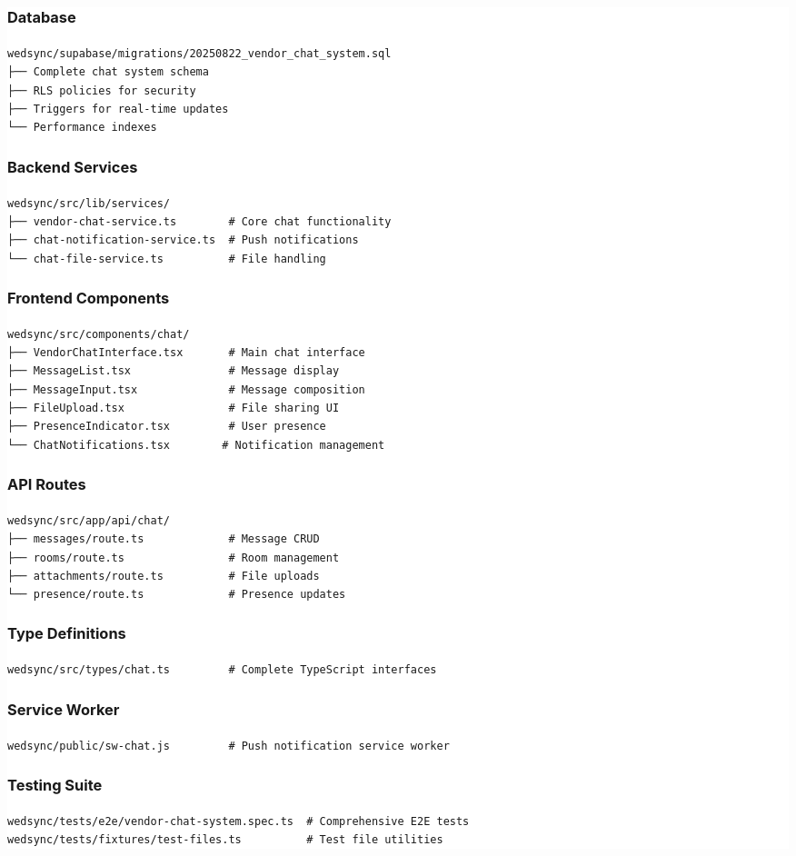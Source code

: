 ### Database
```
wedsync/supabase/migrations/20250822_vendor_chat_system.sql
├── Complete chat system schema
├── RLS policies for security
├── Triggers for real-time updates
└── Performance indexes
```

### Backend Services
```
wedsync/src/lib/services/
├── vendor-chat-service.ts        # Core chat functionality
├── chat-notification-service.ts  # Push notifications
└── chat-file-service.ts          # File handling
```

### Frontend Components
```
wedsync/src/components/chat/
├── VendorChatInterface.tsx       # Main chat interface
├── MessageList.tsx               # Message display
├── MessageInput.tsx              # Message composition
├── FileUpload.tsx                # File sharing UI
├── PresenceIndicator.tsx         # User presence
└── ChatNotifications.tsx        # Notification management
```

### API Routes
```
wedsync/src/app/api/chat/
├── messages/route.ts             # Message CRUD
├── rooms/route.ts                # Room management
├── attachments/route.ts          # File uploads
└── presence/route.ts             # Presence updates
```

### Type Definitions
```
wedsync/src/types/chat.ts         # Complete TypeScript interfaces
```

### Service Worker
```
wedsync/public/sw-chat.js         # Push notification service worker
```

### Testing Suite
```
wedsync/tests/e2e/vendor-chat-system.spec.ts  # Comprehensive E2E tests
wedsync/tests/fixtures/test-files.ts          # Test file utilities
```
